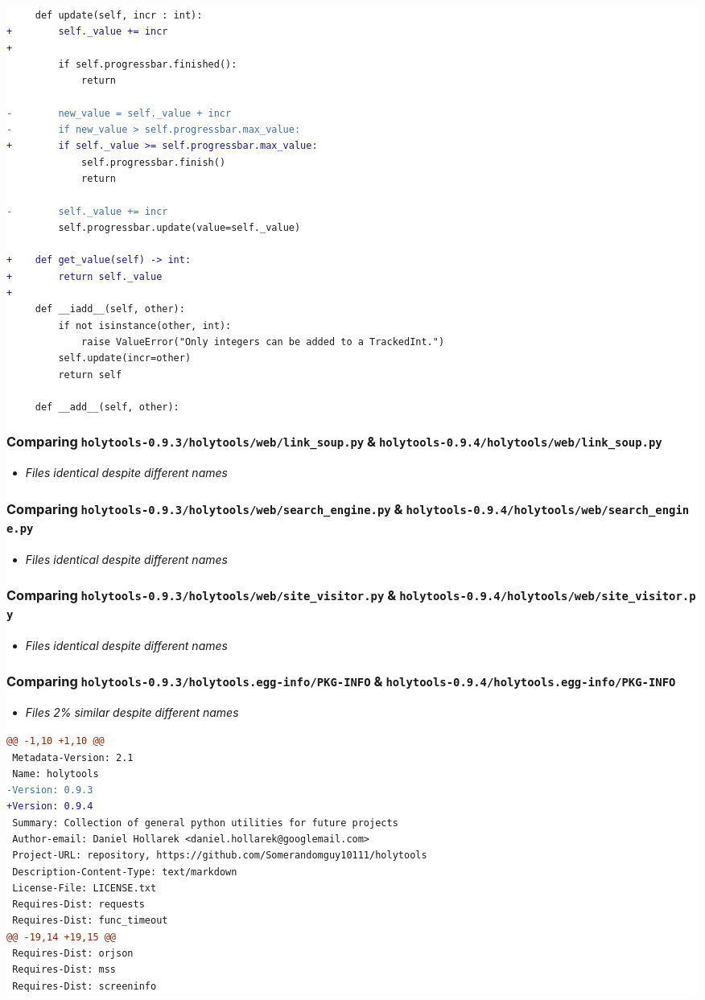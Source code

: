 ```diff
     def update(self, incr : int):
+        self._value += incr
+
         if self.progressbar.finished():
             return
 
-        new_value = self._value + incr
-        if new_value > self.progressbar.max_value:
+        if self._value >= self.progressbar.max_value:
             self.progressbar.finish()
             return
 
-        self._value += incr
         self.progressbar.update(value=self._value)
 
+    def get_value(self) -> int:
+        return self._value
+
     def __iadd__(self, other):
         if not isinstance(other, int):
             raise ValueError("Only integers can be added to a TrackedInt.")
         self.update(incr=other)
         return self
 
     def __add__(self, other):
```

### Comparing `holytools-0.9.3/holytools/web/link_soup.py` & `holytools-0.9.4/holytools/web/link_soup.py`

 * *Files identical despite different names*

### Comparing `holytools-0.9.3/holytools/web/search_engine.py` & `holytools-0.9.4/holytools/web/search_engine.py`

 * *Files identical despite different names*

### Comparing `holytools-0.9.3/holytools/web/site_visitor.py` & `holytools-0.9.4/holytools/web/site_visitor.py`

 * *Files identical despite different names*

### Comparing `holytools-0.9.3/holytools.egg-info/PKG-INFO` & `holytools-0.9.4/holytools.egg-info/PKG-INFO`

 * *Files 2% similar despite different names*

```diff
@@ -1,10 +1,10 @@
 Metadata-Version: 2.1
 Name: holytools
-Version: 0.9.3
+Version: 0.9.4
 Summary: Collection of general python utilities for future projects
 Author-email: Daniel Hollarek <daniel.hollarek@googlemail.com>
 Project-URL: repository, https://github.com/Somerandomguy10111/holytools
 Description-Content-Type: text/markdown
 License-File: LICENSE.txt
 Requires-Dist: requests
 Requires-Dist: func_timeout
@@ -19,14 +19,15 @@
 Requires-Dist: orjson
 Requires-Dist: mss
 Requires-Dist: screeninfo
```